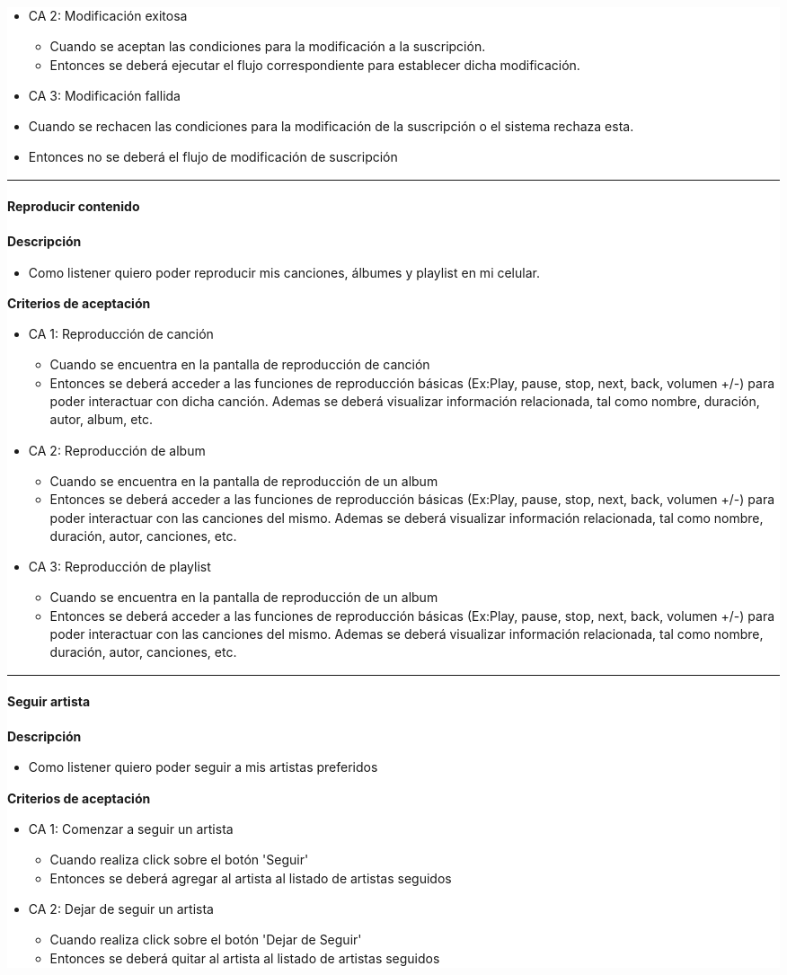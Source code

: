 - CA 2: Modificación exitosa
  - Cuando se aceptan las condiciones para la modificación a la suscripción. 
  - Entonces se deberá ejecutar el flujo correspondiente para establecer dicha modificación.

- CA 3: Modificación fallida
- Cuando se rechacen las condiciones para la modificación de la suscripción o el sistema rechaza esta. 
- Entonces no se deberá el flujo de modificación de suscripción


___


#### Reproducir contenido

**Descripción**

- Como listener quiero poder reproducir mis canciones, álbumes y playlist en mi celular.

**Criterios de aceptación**

- CA 1: Reproducción de canción
  - Cuando se encuentra en la pantalla de reproducción de canción
  - Entonces se deberá acceder a las funciones de reproducción básicas (Ex:Play, pause, stop, next, back, volumen +/-) para poder interactuar con dicha canción. Ademas se deberá visualizar información relacionada, tal como nombre, duración, autor, album, etc.


- CA 2: Reproducción de album
  - Cuando se encuentra en la pantalla de reproducción de un album
  - Entonces se deberá acceder a las funciones de reproducción básicas (Ex:Play, pause, stop, next, back, volumen +/-) para poder interactuar con las canciones del mismo. Ademas se deberá visualizar información relacionada, tal como nombre, duración, autor, canciones, etc.

- CA 3: Reproducción de playlist
  - Cuando se encuentra en la pantalla de reproducción de un album
  - Entonces se deberá acceder a las funciones de reproducción básicas (Ex:Play, pause, stop, next, back, volumen +/-) para poder interactuar con las canciones del mismo. Ademas se deberá visualizar información relacionada, tal como nombre, duración, autor, canciones, etc.

___

#### Seguir artista

**Descripción**

- Como listener quiero poder seguir a mis artistas preferidos

**Criterios de aceptación**

- CA 1: Comenzar a seguir un artista
  - Cuando realiza click sobre el botón 'Seguir'
  - Entonces se deberá agregar al artista al listado de artistas seguidos


- CA 2: Dejar de seguir un artista
  - Cuando realiza click sobre el botón 'Dejar de Seguir'
  - Entonces se deberá quitar al artista al listado de artistas seguidos
